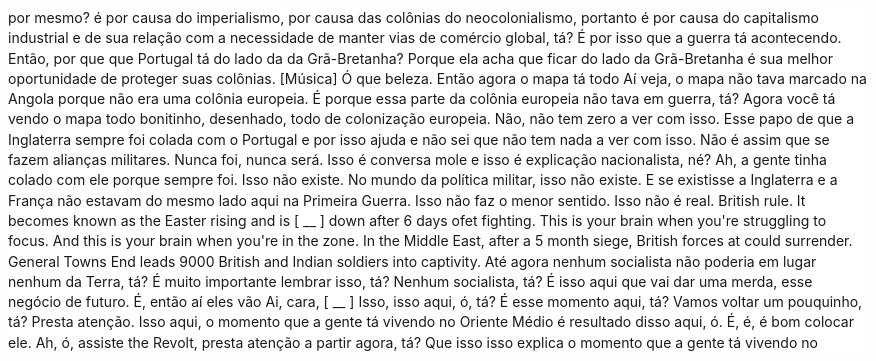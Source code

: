por mesmo? é por causa do imperialismo,
por causa das colônias do
neocolonialismo,
portanto é por causa do capitalismo
industrial e de sua relação com a
necessidade de manter vias de comércio
global, tá? É por isso que a guerra tá
acontecendo. Então, por que que Portugal
tá do lado da da Grã-Bretanha? Porque
ela acha que ficar do lado da
Grã-Bretanha é sua melhor oportunidade
de proteger suas colônias.
[Música]
Ó que beleza. Então agora o mapa tá todo
Aí veja, o mapa não tava marcado na
Angola porque não era uma colônia
europeia. É porque essa parte da colônia
europeia não tava em guerra, tá? Agora
você tá vendo o mapa todo bonitinho,
desenhado, todo de colonização europeia.
Não, não tem zero a ver com isso. Esse
papo de que a Inglaterra sempre foi
colada com o Portugal e por isso ajuda e
não sei que não tem nada a ver com isso.
Não é assim que se fazem alianças
militares. Nunca foi, nunca será. Isso é
conversa mole e isso é explicação
nacionalista, né? Ah, a gente tinha
colado com ele porque sempre foi. Isso
não existe. No mundo da política
militar, isso não existe.
E se existisse a Inglaterra e a França
não estavam do mesmo lado aqui na
Primeira Guerra. Isso não faz o menor
sentido. Isso não é real.
British rule.
It becomes known as the Easter rising
and is [ __ ] down after 6 days ofet
fighting.
This is your brain when you're
struggling to focus. And this is your
brain when you're in the zone.
In the Middle East, after a 5 month
siege, British forces at could
surrender.
General Towns End leads 9000 British and
Indian soldiers into captivity.
Até agora nenhum socialista não poderia
em lugar nenhum da Terra, tá? É muito
importante lembrar isso, tá? Nenhum
socialista, tá?
É isso aqui que vai dar uma merda, esse
negócio de futuro. É, então aí eles vão
Ai, cara,
[ __ ] Isso, isso aqui, ó, tá? É esse
momento aqui, tá? Vamos voltar um
pouquinho, tá? Presta atenção. Isso
aqui, o momento que a gente tá vivendo
no Oriente Médio é resultado disso aqui,
ó.
É, é, é bom colocar ele. Ah, ó, assiste
the Revolt, presta atenção a partir
agora, tá? Que isso isso explica o
momento que a gente tá vivendo no